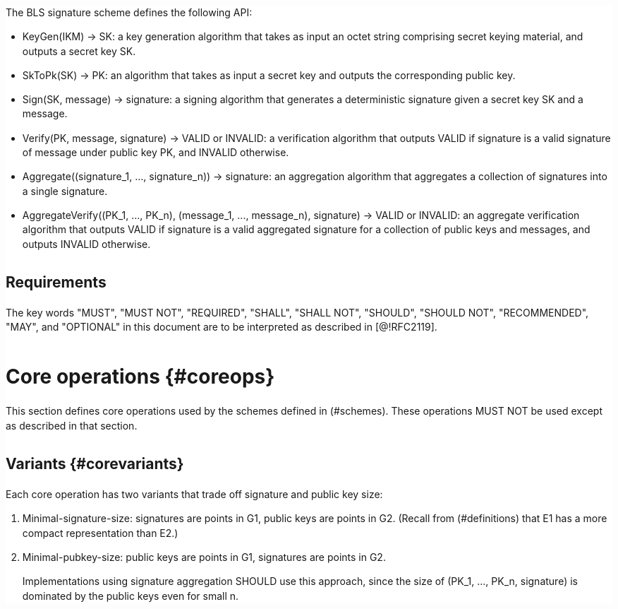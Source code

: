The BLS signature scheme defines the following API:

* KeyGen(IKM) -> SK: a key generation algorithm that
  takes as input an octet string comprising secret keying material,
  and outputs a secret key SK.

* SkToPk(SK) -> PK: an algorithm that takes as input a secret key
  and outputs the corresponding public key.

* Sign(SK, message) -> signature: a signing algorithm that generates a
  deterministic signature given a secret key SK and a message.

* Verify(PK, message, signature) -> VALID or INVALID:
  a verification algorithm that outputs VALID if signature is a valid
  signature of message under public key PK, and INVALID otherwise.

* Aggregate((signature\_1, ..., signature\_n)) -> signature:
  an aggregation algorithm that aggregates a collection of signatures
  into a single signature.

* AggregateVerify((PK\_1, ..., PK\_n), (message\_1, ..., message\_n), signature) -> VALID or INVALID:
  an aggregate verification algorithm that outputs VALID if signature
  is a valid aggregated signature for a collection of public keys and messages,
  and outputs INVALID otherwise.


## Requirements

The key words "MUST", "MUST NOT", "REQUIRED", "SHALL", "SHALL NOT",
"SHOULD", "SHOULD NOT", "RECOMMENDED", "MAY", and "OPTIONAL" in this
document are to be interpreted as described in [@!RFC2119].


# Core operations {#coreops}

This section defines core operations used by the schemes defined in (#schemes).
These operations MUST NOT be used except as described in that section.

## Variants {#corevariants}

Each core operation has two variants that trade off signature
and public key size:

1. Minimal-signature-size: signatures are points in G1,
   public keys are points in G2.
   (Recall from (#definitions) that E1 has a more compact representation than E2.)

2. Minimal-pubkey-size: public keys are points in G1,
   signatures are points in G2.

    Implementations using signature aggregation SHOULD use this approach,
    since the size of (PK\_1, ..., PK\_n, signature) is dominated by
    the public keys even for small n.
